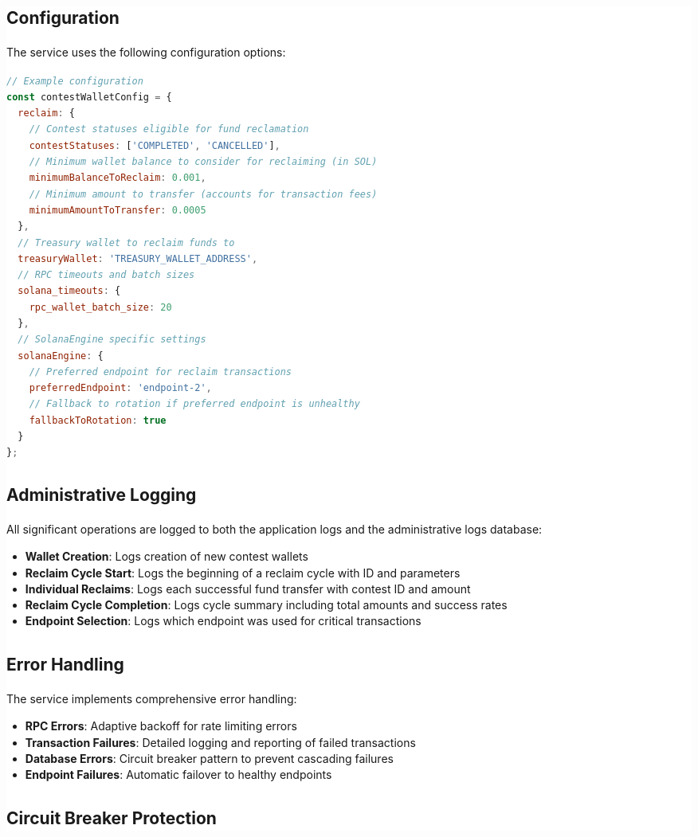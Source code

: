 ## Configuration

The service uses the following configuration options:

```javascript
// Example configuration
const contestWalletConfig = {
  reclaim: {
    // Contest statuses eligible for fund reclamation
    contestStatuses: ['COMPLETED', 'CANCELLED'],
    // Minimum wallet balance to consider for reclaiming (in SOL)
    minimumBalanceToReclaim: 0.001,
    // Minimum amount to transfer (accounts for transaction fees)
    minimumAmountToTransfer: 0.0005
  },
  // Treasury wallet to reclaim funds to
  treasuryWallet: 'TREASURY_WALLET_ADDRESS',
  // RPC timeouts and batch sizes
  solana_timeouts: {
    rpc_wallet_batch_size: 20
  },
  // SolanaEngine specific settings
  solanaEngine: {
    // Preferred endpoint for reclaim transactions
    preferredEndpoint: 'endpoint-2',
    // Fallback to rotation if preferred endpoint is unhealthy
    fallbackToRotation: true
  }
};
```

## Administrative Logging

All significant operations are logged to both the application logs and the administrative logs database:

- **Wallet Creation**: Logs creation of new contest wallets
- **Reclaim Cycle Start**: Logs the beginning of a reclaim cycle with ID and parameters
- **Individual Reclaims**: Logs each successful fund transfer with contest ID and amount
- **Reclaim Cycle Completion**: Logs cycle summary including total amounts and success rates
- **Endpoint Selection**: Logs which endpoint was used for critical transactions

## Error Handling

The service implements comprehensive error handling:

- **RPC Errors**: Adaptive backoff for rate limiting errors
- **Transaction Failures**: Detailed logging and reporting of failed transactions
- **Database Errors**: Circuit breaker pattern to prevent cascading failures
- **Endpoint Failures**: Automatic failover to healthy endpoints

## Circuit Breaker Protection
